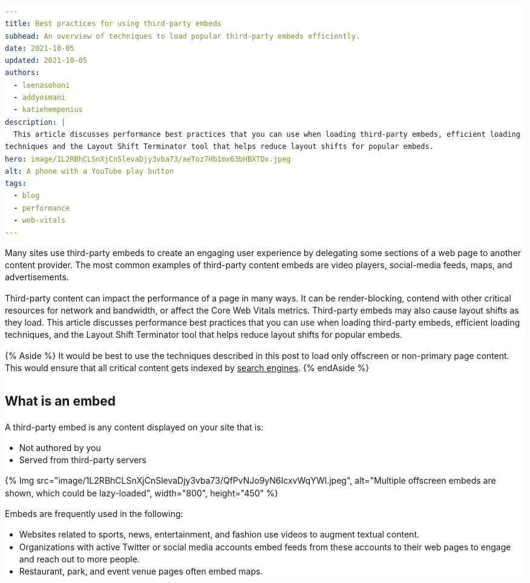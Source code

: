 ```yaml
---
title: Best practices for using third-party embeds
subhead: An overview of techniques to load popular third-party embeds efficiently.  
date: 2021-10-05
updated: 2021-10-05
authors:
  - leenasohoni
  - addyosmani
  - katiehempenius
description: |
  This article discusses performance best practices that you can use when loading third-party embeds, efficient loading techniques and the Layout Shift Terminator tool that helps reduce layout shifts for popular embeds.
hero: image/1L2RBhCLSnXjCnSlevaDjy3vba73/aeToz7Hb1mx63bHBXTDx.jpeg
alt: A phone with a YouTube play button
tags:
  - blog 
  - performance
  - web-vitals
---
```


Many sites use third-party embeds to create an engaging user experience by delegating some sections of a web page to another content provider. The most common examples of third-party content embeds are video players, social-media feeds, maps, and advertisements. 

Third-party content can impact the performance of a page in many ways. It can be render-blocking, contend with other critical resources for network and bandwidth, or affect the Core Web Vitals metrics. Third-party embeds may also cause layout shifts as they load. This article discusses performance best practices that you can use when loading third-party embeds, efficient loading techniques, and the Layout Shift Terminator tool that helps reduce layout shifts for popular embeds.

{% Aside %}
It would be best to use the techniques described in this post to load only offscreen or non-primary page content. This would ensure that all critical content gets indexed by [search engines](https://developers.google.com/search/docs/advanced/javascript/lazy-loading).
{% endAside %}

## What is an embed

A third-party embed is any content displayed on your site that is: 
* Not authored by you
* Served from third-party servers

{% Img src="image/1L2RBhCLSnXjCnSlevaDjy3vba73/QfPvNJo9yN6IcxvWqYWI.jpeg", alt="Multiple offscreen embeds are shown, which could be lazy-loaded", width="800", height="450" %}

Embeds are frequently used in the following:
* Websites related to sports, news, entertainment, and fashion use videos to augment textual content.
* Organizations with active Twitter or social media accounts embed feeds from these accounts to their web pages to engage and reach out to more people.
* Restaurant, park, and event venue pages often embed maps.

